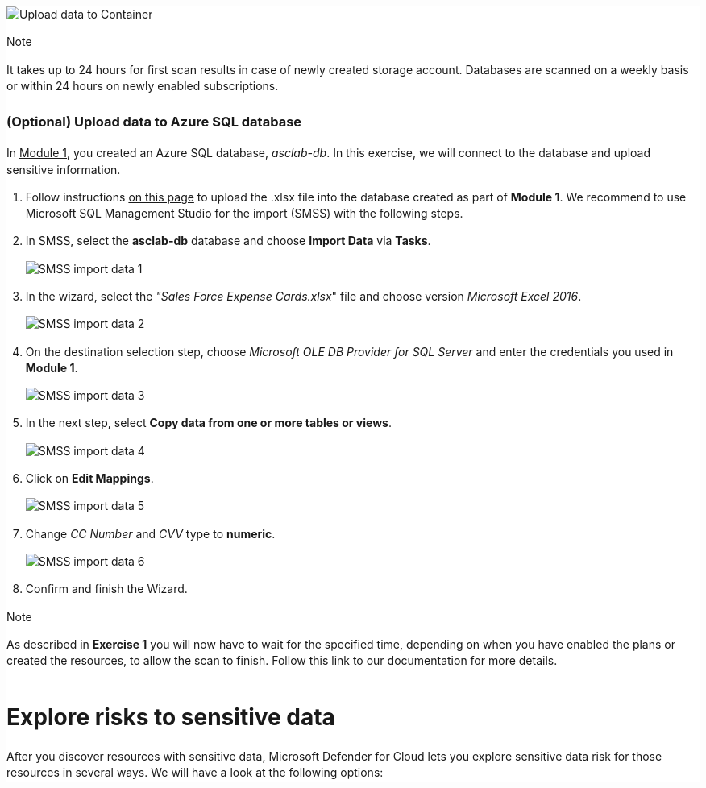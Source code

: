    ![Upload data to Container](../Images/uploaddatatocontainerdasp.png?raw=true)

> [!NOTE]
> It takes up to 24 hours for first scan results in case of newly created storage account. Databases are scanned on a weekly basis or within 24 hours on newly enabled subscriptions.

### (Optional) Upload data to Azure SQL database

In [Module 1](https://github.com/Azure/Microsoft-Defender-for-Cloud/blob/main/Labs/Modules/Module-1-Preparing-the-Environment.md), you created an Azure SQL database, *asclab-db*. In this exercise, we will connect to the database and upload sensitive information.

1. Follow instructions [on this page](https://learn.microsoft.com/en-us/sql/relational-databases/import-export/import-data-from-excel-to-sql?view=sql-server-ver16) to upload the .xlsx file into the database created as part of **Module 1**. We recommend to use Microsoft SQL Management Studio for the import (SMSS) with the following steps.
2. In SMSS, select the **asclab-db** database and choose **Import Data** via **Tasks**.

   ![SMSS import data 1](../Images/smssimportdata1.png?raw=true)

3. In the wizard, select the *"Sales Force Expense Cards.xlsx*" file and choose version *Microsoft Excel 2016*.

   ![SMSS import data 2](../Images/smssimportdata2.png?raw=true)

4. On the destination selection step, choose *Microsoft OLE DB Provider for SQL Server* and enter the credentials you used in **Module 1**.

   ![SMSS import data 3](../Images/smssimportdata3.png?raw=true)

5. In the next step, select **Copy data from one or more tables or views**.

   ![SMSS import data 4](../Images/smssimportdata4.png?raw=true)

6. Click on **Edit Mappings**.

   ![SMSS import data 5](../Images/smssimportdata5.png?raw=true)

7. Change *CC Number* and *CVV* type to **numeric**.

   ![SMSS import data 6](../Images/smssimportdata6.png?raw=true)

8. Confirm and finish the Wizard.

> [!NOTE]
> As described in **Exercise 1** you will now have to wait for the specified time, depending on when you have enabled the plans or created the resources, to allow the scan to finish. Follow [this link](https://learn.microsoft.com/en-us/azure/defender-for-cloud/concept-data-security-posture-prepare#discovery) to our documentation for more details.

# Explore risks to sensitive data

After you discover resources with sensitive data, Microsoft Defender for Cloud lets you explore sensitive data risk for those resources in several ways. We will have a look at the following options:
